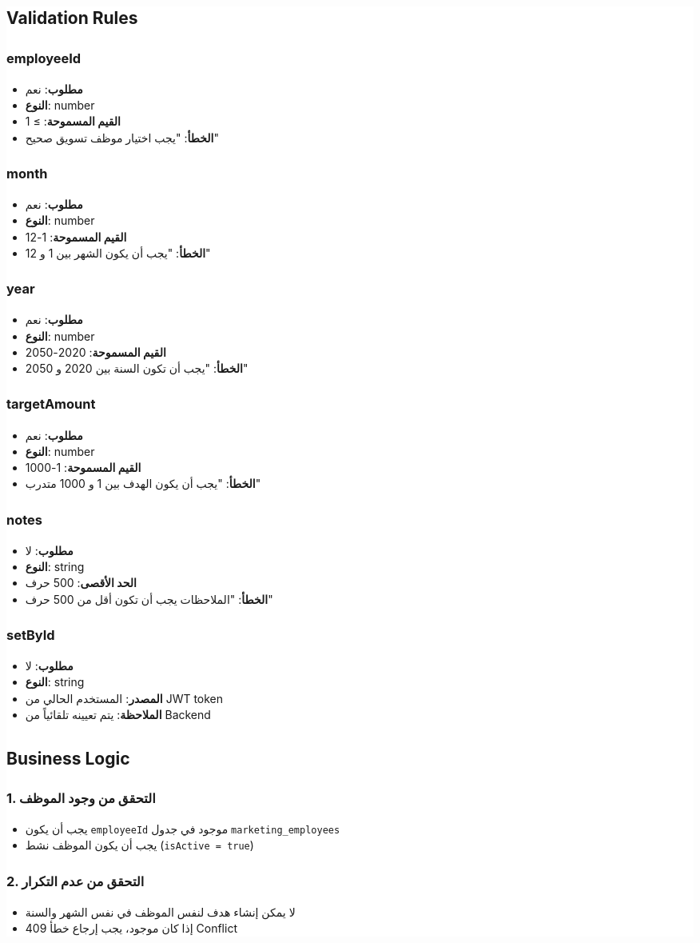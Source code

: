 ## Validation Rules

### employeeId
- **مطلوب**: نعم
- **النوع**: number
- **القيم المسموحة**: ≥ 1
- **الخطأ**: "يجب اختيار موظف تسويق صحيح"

### month
- **مطلوب**: نعم
- **النوع**: number
- **القيم المسموحة**: 1-12
- **الخطأ**: "يجب أن يكون الشهر بين 1 و 12"

### year
- **مطلوب**: نعم
- **النوع**: number
- **القيم المسموحة**: 2020-2050
- **الخطأ**: "يجب أن تكون السنة بين 2020 و 2050"

### targetAmount
- **مطلوب**: نعم
- **النوع**: number
- **القيم المسموحة**: 1-1000
- **الخطأ**: "يجب أن يكون الهدف بين 1 و 1000 متدرب"

### notes
- **مطلوب**: لا
- **النوع**: string
- **الحد الأقصى**: 500 حرف
- **الخطأ**: "الملاحظات يجب أن تكون أقل من 500 حرف"

### setById
- **مطلوب**: لا
- **النوع**: string
- **المصدر**: المستخدم الحالي من JWT token
- **الملاحظة**: يتم تعيينه تلقائياً من Backend

## Business Logic

### 1. التحقق من وجود الموظف
- يجب أن يكون `employeeId` موجود في جدول `marketing_employees`
- يجب أن يكون الموظف نشط (`isActive = true`)

### 2. التحقق من عدم التكرار
- لا يمكن إنشاء هدف لنفس الموظف في نفس الشهر والسنة
- إذا كان موجود، يجب إرجاع خطأ 409 Conflict
